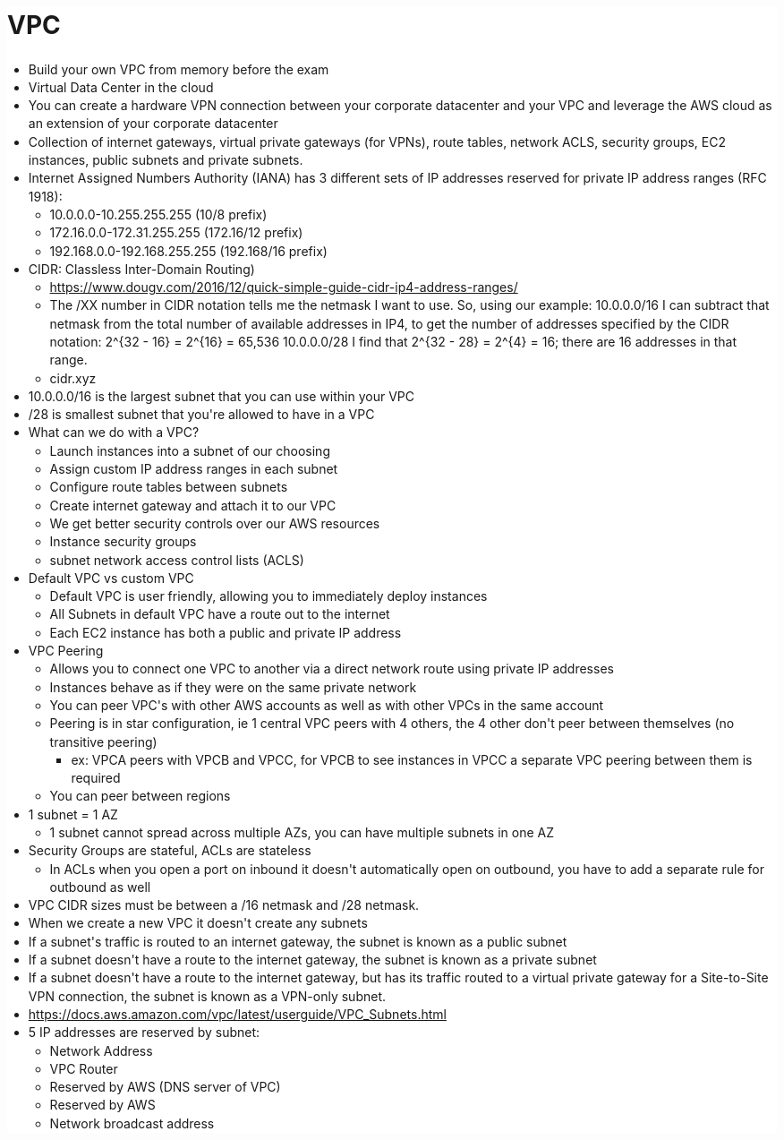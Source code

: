 # VPC
- Build your own VPC from memory before the exam
- Virtual Data Center in the cloud
- You can create a hardware VPN connection between your corporate datacenter and your VPC and leverage the AWS cloud as an extension of your corporate datacenter
- Collection of internet gateways, virtual private gateways (for VPNs), route tables, network ACLS, security groups, EC2 instances, public subnets and private subnets.
- Internet Assigned Numbers Authority (IANA) has 3 different sets of IP addresses reserved for private IP address ranges (RFC 1918):
    - 10.0.0.0-10.255.255.255 (10/8 prefix)
    - 172.16.0.0-172.31.255.255 (172.16/12 prefix)
    - 192.168.0.0-192.168.255.255 (192.168/16 prefix)
- CIDR:  Classless Inter-Domain Routing)
    - https://www.dougv.com/2016/12/quick-simple-guide-cidr-ip4-address-ranges/
    - The /XX number in CIDR notation tells me the netmask I want to use. So, using our example:
        10.0.0.0/16
        I can subtract that netmask from the total number of available addresses in IP4, to get the number of addresses specified by the CIDR notation: 2^{32 - 16} = 2^{16} = 65,536
        10.0.0.0/28
        I find that 2^{32 - 28} = 2^{4} = 16; there are 16 addresses in that range.
    - cidr.xyz
- 10.0.0.0/16 is the largest subnet that you can use within your VPC
- /28 is smallest subnet that you're allowed to have in a VPC
- What can we do with a VPC?
    - Launch instances into a subnet of our choosing
    - Assign custom IP address ranges in each subnet
    - Configure route tables between subnets
    - Create internet gateway and attach it to our VPC
    - We get better security controls over our AWS resources
    - Instance security groups
    - subnet network access control lists (ACLS)
- Default VPC vs custom VPC
    - Default VPC is user friendly, allowing you to immediately deploy instances
    - All Subnets in default VPC have a route out to the internet
    - Each EC2 instance has both a public and private IP address
- VPC Peering
    - Allows you to connect one VPC to another via a direct network route using private IP addresses
    - Instances behave as if they were on the same private network
    - You can peer VPC's with other AWS accounts as well as with other VPCs in the same account
    - Peering is in star configuration, ie 1 central VPC peers with 4 others, the 4 other don't peer between themselves (no transitive peering)
        - ex:  VPCA peers with VPCB and VPCC, for VPCB to see instances in VPCC a separate VPC peering between them is required
    - You can peer between regions
- 1 subnet = 1 AZ
    - 1 subnet cannot spread across multiple AZs, you can have multiple subnets in one AZ
- Security Groups are stateful, ACLs are stateless
    - In ACLs when you open a port on inbound it doesn't automatically open on outbound, you have to add a separate rule for outbound as well
- VPC CIDR sizes must be between a /16 netmask and /28 netmask.
- When we create a new VPC it doesn't create any subnets
- If a subnet's traffic is routed to an internet gateway, the subnet is known as a public subnet
- If a subnet doesn't have a route to the internet gateway, the subnet is known as a private subnet
- If a subnet doesn't have a route to the internet gateway, but has its traffic routed to a virtual private gateway for a Site-to-Site VPN connection, the subnet is known as a VPN-only subnet.
- https://docs.aws.amazon.com/vpc/latest/userguide/VPC_Subnets.html
- 5 IP addresses are reserved by subnet:
    - Network Address
    - VPC Router
    - Reserved by AWS (DNS server of VPC)
    - Reserved by AWS
    - Network broadcast address